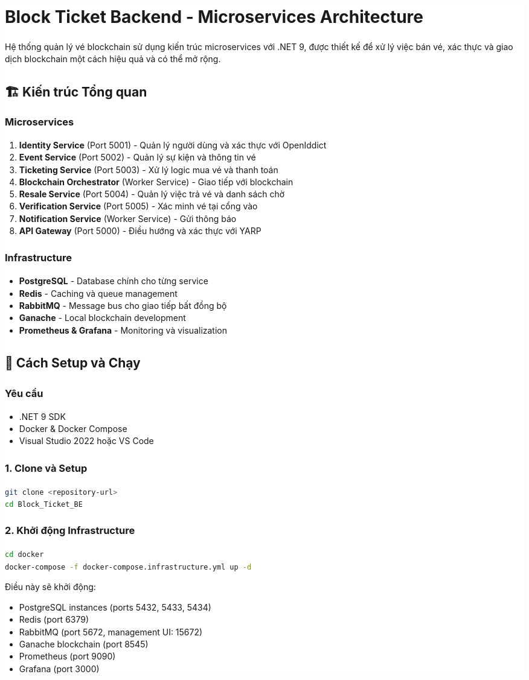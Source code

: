 # Block Ticket Backend - Microservices Architecture

Hệ thống quản lý vé blockchain sử dụng kiến trúc microservices với .NET 9, được thiết kế để xử lý việc bán vé, xác thực và giao dịch blockchain một cách hiệu quả và có thể mở rộng.

## 🏗️ Kiến trúc Tổng quan

### Microservices
1. **Identity Service** (Port 5001) - Quản lý người dùng và xác thực với OpenIddict
2. **Event Service** (Port 5002) - Quản lý sự kiện và thông tin vé
3. **Ticketing Service** (Port 5003) - Xử lý logic mua vé và thanh toán
4. **Blockchain Orchestrator** (Worker Service) - Giao tiếp với blockchain
5. **Resale Service** (Port 5004) - Quản lý việc trả vé và danh sách chờ
6. **Verification Service** (Port 5005) - Xác minh vé tại cổng vào
7. **Notification Service** (Worker Service) - Gửi thông báo
8. **API Gateway** (Port 5000) - Điều hướng và xác thực với YARP

### Infrastructure
- **PostgreSQL** - Database chính cho từng service
- **Redis** - Caching và queue management
- **RabbitMQ** - Message bus cho giao tiếp bất đồng bộ
- **Ganache** - Local blockchain development
- **Prometheus & Grafana** - Monitoring và visualization

## 🚀 Cách Setup và Chạy

### Yêu cầu
- .NET 9 SDK
- Docker & Docker Compose
- Visual Studio 2022 hoặc VS Code

### 1. Clone và Setup
```bash
git clone <repository-url>
cd Block_Ticket_BE
```

### 2. Khởi động Infrastructure
```bash
cd docker
docker-compose -f docker-compose.infrastructure.yml up -d
```

Điều này sẽ khởi động:
- PostgreSQL instances (ports 5432, 5433, 5434)
- Redis (port 6379)
- RabbitMQ (port 5672, management UI: 15672)
- Ganache blockchain (port 8545)
- Prometheus (port 9090)
- Grafana (port 3000)
